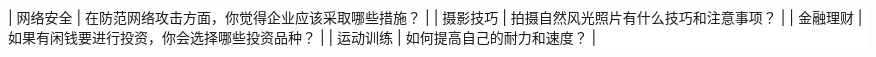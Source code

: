 | 网络安全             | 在防范网络攻击方面，你觉得企业应该采取哪些措施？                                                                                                                                                                                                                                                                                                                                                                                                                                                                                                                                                                                                                                                                                                                                                                                                                                                                                                                                                                                                                                                                                                                                                                                                                                                                                                                                                                                                                                                             |
| 摄影技巧             | 拍摄自然风光照片有什么技巧和注意事项？                                                                                                                                                                                                                                                                                                                                                                                                                                                                                                                                                                                                                                                                                                                                                                                                                                                                                                                                                                                                                                                                                                                                                                                                                                                                                                                                                                                                                                                                       |
| 金融理财             | 如果有闲钱要进行投资，你会选择哪些投资品种？                                                                                                                                                                                                                                                                                                                                                                                                                                                                                                                                                                                                                                                                                                                                                                                                                                                                                                                                                                                                                                                                                                                                                                                                                                                                                                                                                                                                                                                               |
| 运动训练             | 如何提高自己的耐力和速度？                                                                                                                                                                                                                                                                                                                                                                                                                                                                                                                                                                                                                                                                                                                                                                                                                                                                                                                                                                                                                                                                                                                                                                                                                                                                                                                                                                                                                                                                                                                                             |